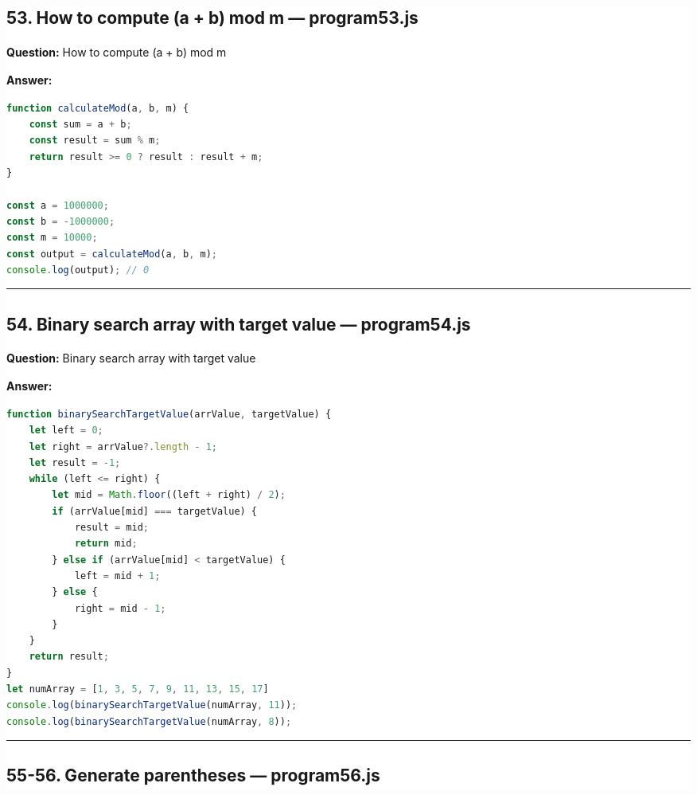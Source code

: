 ## 53. How to compute (a + b) mod m — program53.js

**Question:** How to compute (a + b) mod m

**Answer:**

```javascript
function calculateMod(a, b, m) {
    const sum = a + b;
    const result = sum % m;
    return result >= 0 ? result : result + m;
}

const a = 1000000;
const b = -1000000;
const m = 10000;
const output = calculateMod(a, b, m);
console.log(output); // 0
```

---

## 54. Binary search array with target value — program54.js

**Question:** Binary search array with target value

**Answer:**

```javascript
function binarySearchTargetValue(arrValue, targetValue) {
    let left = 0;
    let right = arrValue?.length - 1;
    let result = -1;
    while (left <= right) {
        let mid = Math.floor((left + right) / 2);
        if (arrValue[mid] === targetValue) {
            result = mid;
            return mid;
        } else if (arrValue[mid] < targetValue) {
            left = mid + 1;
        } else {
            right = mid - 1;
        }
    }
    return result;
}
let numArray = [1, 3, 5, 7, 9, 11, 13, 15, 17]
console.log(binarySearchTargetValue(numArray, 11));
console.log(binarySearchTargetValue(numArray, 8));
```

---

## 55-56. Generate parentheses — program56.js
